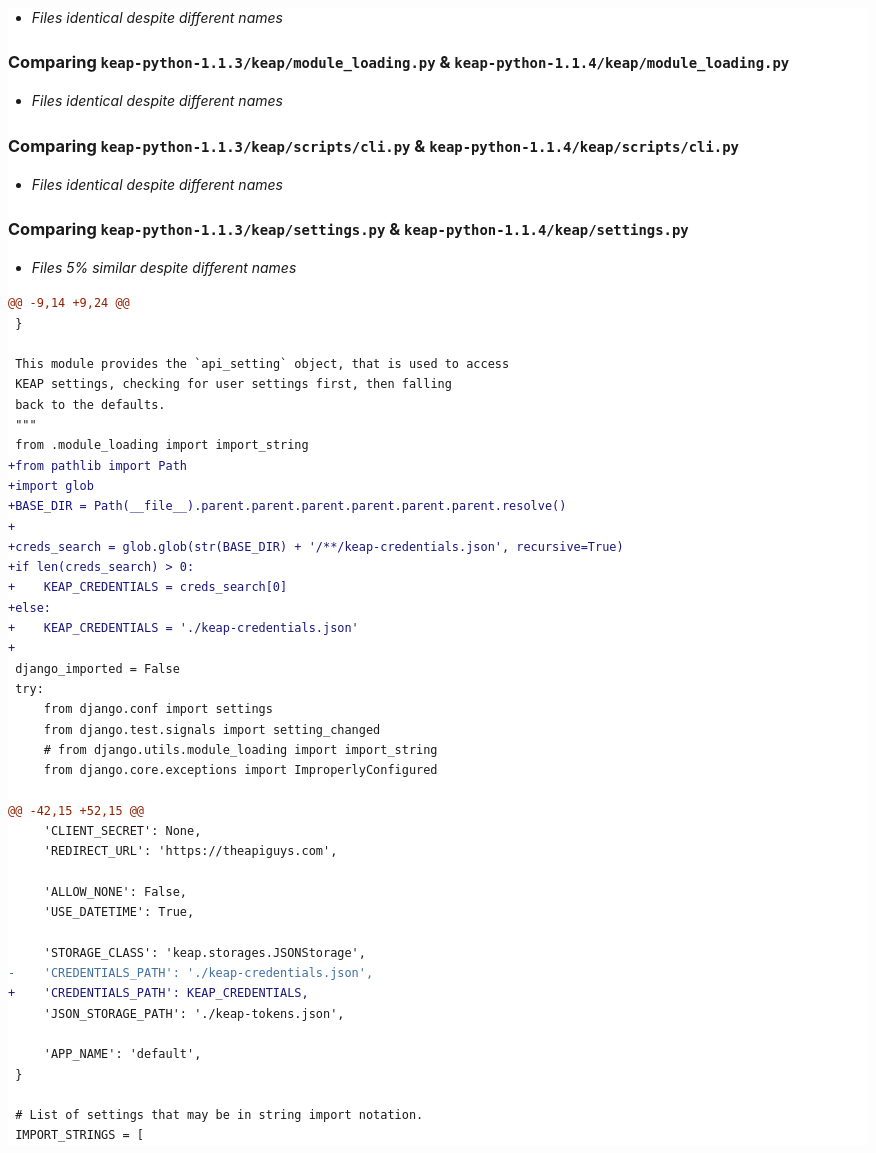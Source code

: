  * *Files identical despite different names*

### Comparing `keap-python-1.1.3/keap/module_loading.py` & `keap-python-1.1.4/keap/module_loading.py`

 * *Files identical despite different names*

### Comparing `keap-python-1.1.3/keap/scripts/cli.py` & `keap-python-1.1.4/keap/scripts/cli.py`

 * *Files identical despite different names*

### Comparing `keap-python-1.1.3/keap/settings.py` & `keap-python-1.1.4/keap/settings.py`

 * *Files 5% similar despite different names*

```diff
@@ -9,14 +9,24 @@
 }
 
 This module provides the `api_setting` object, that is used to access
 KEAP settings, checking for user settings first, then falling
 back to the defaults.
 """
 from .module_loading import import_string
+from pathlib import Path
+import glob
+BASE_DIR = Path(__file__).parent.parent.parent.parent.parent.parent.resolve()
+
+creds_search = glob.glob(str(BASE_DIR) + '/**/keap-credentials.json', recursive=True)
+if len(creds_search) > 0:
+    KEAP_CREDENTIALS = creds_search[0]
+else:
+    KEAP_CREDENTIALS = './keap-credentials.json'
+
 django_imported = False
 try:
     from django.conf import settings
     from django.test.signals import setting_changed
     # from django.utils.module_loading import import_string
     from django.core.exceptions import ImproperlyConfigured
 
@@ -42,15 +52,15 @@
     'CLIENT_SECRET': None,
     'REDIRECT_URL': 'https://theapiguys.com',
 
     'ALLOW_NONE': False,
     'USE_DATETIME': True,
 
     'STORAGE_CLASS': 'keap.storages.JSONStorage',
-    'CREDENTIALS_PATH': './keap-credentials.json',
+    'CREDENTIALS_PATH': KEAP_CREDENTIALS,
     'JSON_STORAGE_PATH': './keap-tokens.json',
 
     'APP_NAME': 'default',
 }
 
 # List of settings that may be in string import notation.
 IMPORT_STRINGS = [
```
